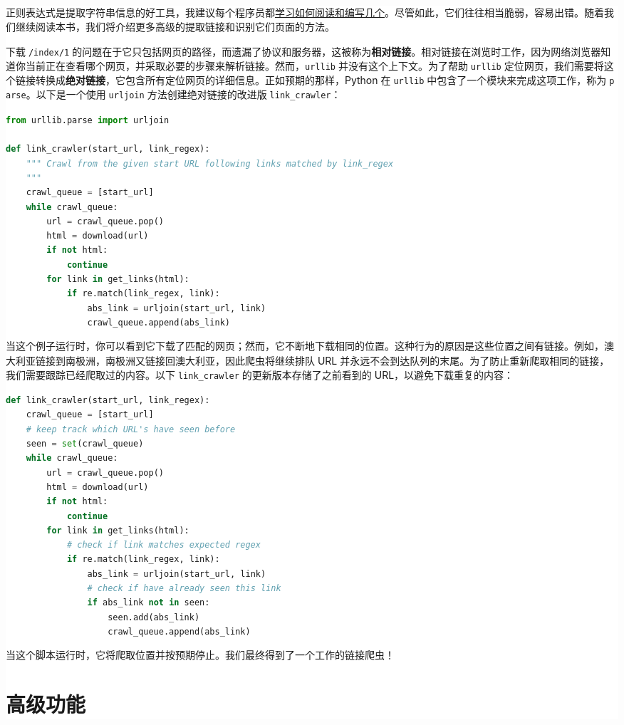 正则表达式是提取字符串信息的好工具，我建议每个程序员都[学习如何阅读和编写几个](https://regexone.com/)。尽管如此，它们往往相当脆弱，容易出错。随着我们继续阅读本书，我们将介绍更多高级的提取链接和识别它们页面的方法。

下载 `/index/1` 的问题在于它只包括网页的路径，而遗漏了协议和服务器，这被称为**相对链接**。相对链接在浏览时工作，因为网络浏览器知道你当前正在查看哪个网页，并采取必要的步骤来解析链接。然而，`urllib` 并没有这个上下文。为了帮助 `urllib` 定位网页，我们需要将这个链接转换成**绝对链接**，它包含所有定位网页的详细信息。正如预期的那样，Python 在 `urllib` 中包含了一个模块来完成这项工作，称为 `parse`。以下是一个使用 `urljoin` 方法创建绝对链接的改进版 `link_crawler`：

```py
from urllib.parse import urljoin

def link_crawler(start_url, link_regex): 
    """ Crawl from the given start URL following links matched by link_regex 
    """ 
    crawl_queue = [start_url] 
    while crawl_queue: 
        url = crawl_queue.pop() 
        html = download(url) 
        if not html:
            continue
        for link in get_links(html): 
            if re.match(link_regex, link): 
                abs_link = urljoin(start_url, link) 
                crawl_queue.append(abs_link) 

```

当这个例子运行时，你可以看到它下载了匹配的网页；然而，它不断地下载相同的位置。这种行为的原因是这些位置之间有链接。例如，澳大利亚链接到南极洲，南极洲又链接回澳大利亚，因此爬虫将继续排队 URL 并永远不会到达队列的末尾。为了防止重新爬取相同的链接，我们需要跟踪已经爬取过的内容。以下 `link_crawler` 的更新版本存储了之前看到的 URL，以避免下载重复的内容：

```py
def link_crawler(start_url, link_regex): 
    crawl_queue = [start_url] 
    # keep track which URL's have seen before 
    seen = set(crawl_queue) 
    while crawl_queue: 
        url = crawl_queue.pop() 
        html = download(url)
        if not html:
            continue 
        for link in get_links(html): 
            # check if link matches expected regex 
            if re.match(link_regex, link): 
                abs_link = urljoin(start_url, link) 
                # check if have already seen this link 
                if abs_link not in seen: 
                    seen.add(abs_link) 
                    crawl_queue.append(abs_link) 

```

当这个脚本运行时，它将爬取位置并按预期停止。我们最终得到了一个工作的链接爬虫！

# 高级功能

